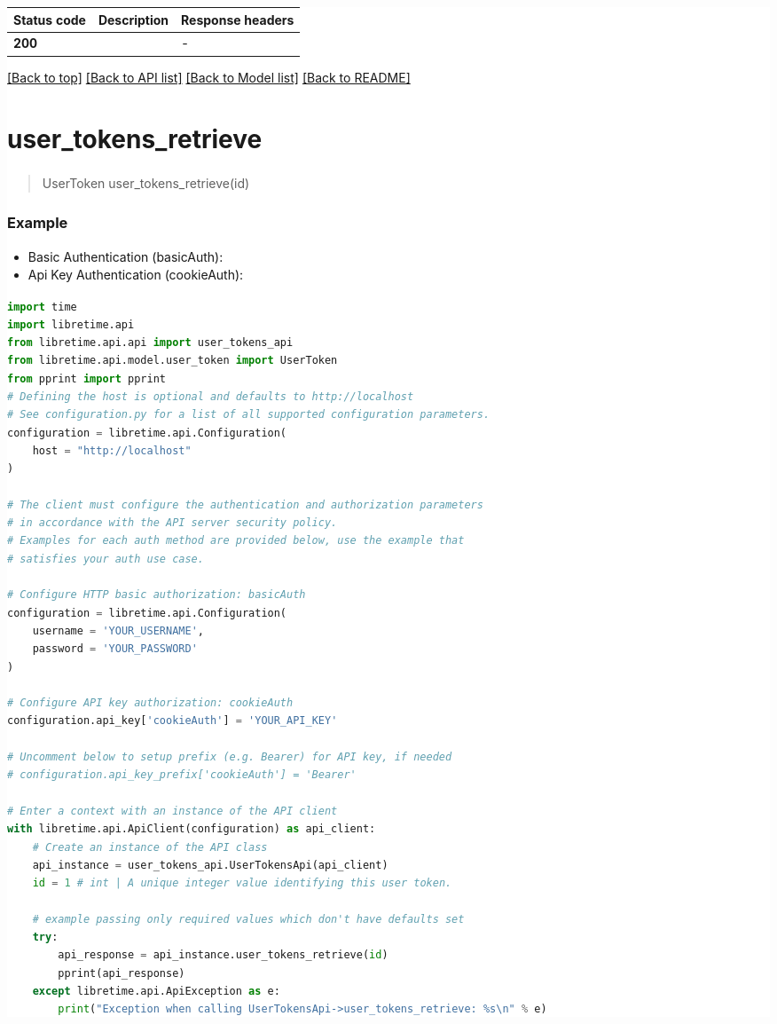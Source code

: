 | Status code | Description | Response headers |
|-------------|-------------|------------------|
**200** |  |  -  |

[[Back to top]](#) [[Back to API list]](../README.md#documentation-for-api-endpoints) [[Back to Model list]](../README.md#documentation-for-models) [[Back to README]](../README.md)

# **user_tokens_retrieve**
> UserToken user_tokens_retrieve(id)



### Example

* Basic Authentication (basicAuth):
* Api Key Authentication (cookieAuth):

```python
import time
import libretime.api
from libretime.api.api import user_tokens_api
from libretime.api.model.user_token import UserToken
from pprint import pprint
# Defining the host is optional and defaults to http://localhost
# See configuration.py for a list of all supported configuration parameters.
configuration = libretime.api.Configuration(
    host = "http://localhost"
)

# The client must configure the authentication and authorization parameters
# in accordance with the API server security policy.
# Examples for each auth method are provided below, use the example that
# satisfies your auth use case.

# Configure HTTP basic authorization: basicAuth
configuration = libretime.api.Configuration(
    username = 'YOUR_USERNAME',
    password = 'YOUR_PASSWORD'
)

# Configure API key authorization: cookieAuth
configuration.api_key['cookieAuth'] = 'YOUR_API_KEY'

# Uncomment below to setup prefix (e.g. Bearer) for API key, if needed
# configuration.api_key_prefix['cookieAuth'] = 'Bearer'

# Enter a context with an instance of the API client
with libretime.api.ApiClient(configuration) as api_client:
    # Create an instance of the API class
    api_instance = user_tokens_api.UserTokensApi(api_client)
    id = 1 # int | A unique integer value identifying this user token.

    # example passing only required values which don't have defaults set
    try:
        api_response = api_instance.user_tokens_retrieve(id)
        pprint(api_response)
    except libretime.api.ApiException as e:
        print("Exception when calling UserTokensApi->user_tokens_retrieve: %s\n" % e)
```
